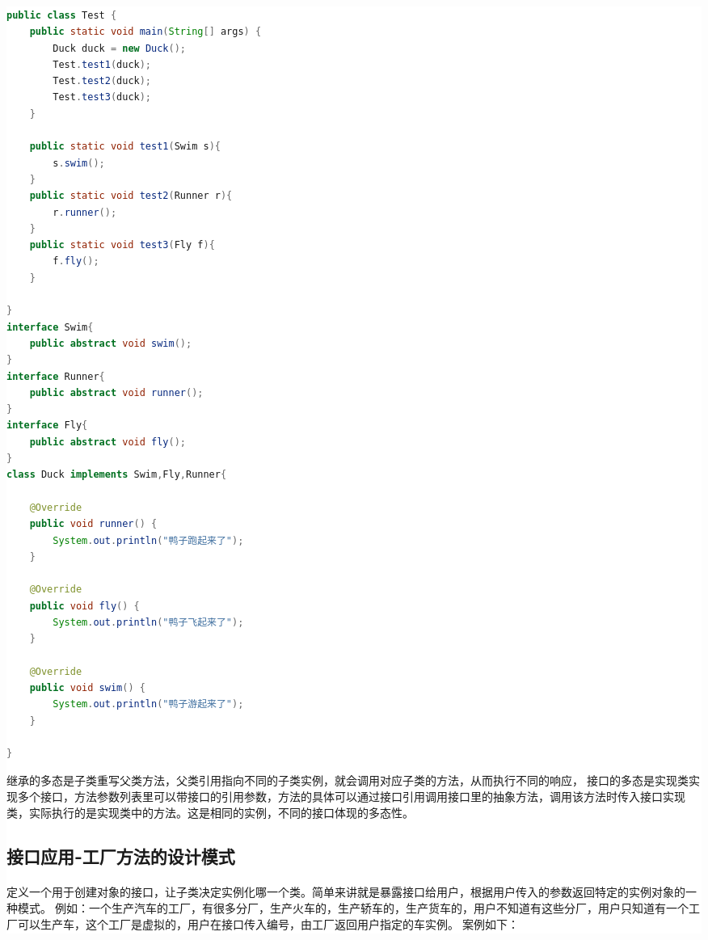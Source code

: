 ```java
public class Test {
	public static void main(String[] args) {
		Duck duck = new Duck();
		Test.test1(duck);
		Test.test2(duck);
		Test.test3(duck);
	}
	
	public static void test1(Swim s){
		s.swim();
	}
	public static void test2(Runner r){
		r.runner();
	}
	public static void test3(Fly f){
		f.fly();
	}

}
interface Swim{
	public abstract void swim();
}
interface Runner{
	public abstract void runner();
}
interface Fly{
	public abstract void fly();
}
class Duck implements Swim,Fly,Runner{

	@Override
	public void runner() {
		System.out.println("鸭子跑起来了");
	}

	@Override
	public void fly() {
		System.out.println("鸭子飞起来了");
	}

	@Override
	public void swim() {
		System.out.println("鸭子游起来了");
	}
	
}
```
继承的多态是子类重写父类方法，父类引用指向不同的子类实例，就会调用对应子类的方法，从而执行不同的响应，
接口的多态是实现类实现多个接口，方法参数列表里可以带接口的引用参数，方法的具体可以通过接口引用调用接口里的抽象方法，调用该方法时传入接口实现类，实际执行的是实现类中的方法。这是相同的实例，不同的接口体现的多态性。
## 接口应用-工厂方法的设计模式
定义一个用于创建对象的接口，让子类决定实例化哪一个类。简单来讲就是暴露接口给用户，根据用户传入的参数返回特定的实例对象的一种模式。
例如：一个生产汽车的工厂，有很多分厂，生产火车的，生产轿车的，生产货车的，用户不知道有这些分厂，用户只知道有一个工厂可以生产车，这个工厂是虚拟的，用户在接口传入编号，由工厂返回用户指定的车实例。
案例如下：
